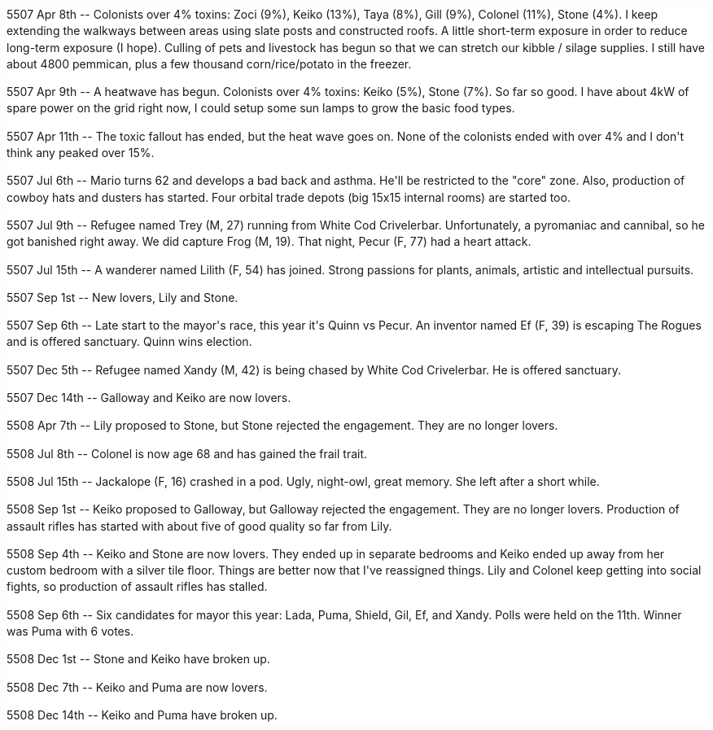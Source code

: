 5507 Apr 8th -- Colonists over 4% toxins: Zoci (9%), Keiko (13%), Taya (8%), Gill (9%), Colonel (11%), Stone (4%).  I keep extending the walkways between areas using slate posts and constructed roofs.  A little short-term exposure in order to reduce long-term exposure (I hope).  Culling of pets and livestock has begun so that we can stretch our kibble / silage supplies.  I still have about 4800 pemmican, plus a few thousand corn/rice/potato in the freezer.

5507 Apr 9th -- A heatwave has begun.  Colonists over 4% toxins: Keiko (5%), Stone (7%).  So far so good.  I have about 4kW of spare power on the grid right now, I could setup some sun lamps to grow the basic food types.

5507 Apr 11th -- The toxic fallout has ended, but the heat wave goes on.  None of the colonists ended with over 4% and I don't think any peaked over 15%.

5507 Jul 6th -- Mario turns 62 and develops a bad back and asthma.  He'll be restricted to the "core" zone.  Also, production of cowboy hats and dusters has started.  Four orbital trade depots (big 15x15 internal rooms) are started too.

5507 Jul 9th -- Refugee named Trey (M, 27) running from White Cod Crivelerbar.  Unfortunately, a pyromaniac and cannibal, so he got banished right away.  We did capture Frog (M, 19).  That night, Pecur (F, 77) had a heart attack.

5507 Jul 15th -- A wanderer named Lilith (F, 54) has joined.  Strong passions for plants, animals, artistic and intellectual pursuits.

5507 Sep 1st -- New lovers, Lily and Stone.  

5507 Sep 6th -- Late start to the mayor's race, this year it's Quinn vs Pecur.  An inventor named Ef (F, 39) is escaping The Rogues and is offered sanctuary.  Quinn wins election.  

5507 Dec 5th -- Refugee named Xandy (M, 42) is being chased by White Cod Crivelerbar.  He is offered sanctuary.

5507 Dec 14th -- Galloway and Keiko are now lovers.

5508 Apr 7th -- Lily proposed to Stone, but Stone rejected the engagement.  They are no longer lovers.

5508 Jul 8th -- Colonel is now age 68 and has gained the frail trait.

5508 Jul 15th -- Jackalope (F, 16) crashed in a pod.  Ugly, night-owl, great memory.  She left after a short while.

5508 Sep 1st -- Keiko proposed to Galloway, but Galloway rejected the engagement.  They are no longer lovers.  Production of assault rifles has started with about five of good quality so far from Lily.  

5508 Sep 4th -- Keiko and Stone are now lovers.  They ended up in separate bedrooms and Keiko ended up away from her custom bedroom with a silver tile floor.  Things are better now that I've reassigned things.  Lily and Colonel keep getting into social fights, so production of assault rifles has stalled.

5508 Sep 6th -- Six candidates for mayor this year: Lada, Puma, Shield, Gil, Ef, and Xandy.  Polls were held on the 11th.  Winner was Puma with 6 votes.

5508 Dec 1st -- Stone and Keiko have broken up.

5508 Dec 7th -- Keiko and Puma are now lovers.

5508 Dec 14th -- Keiko and Puma have broken up.
